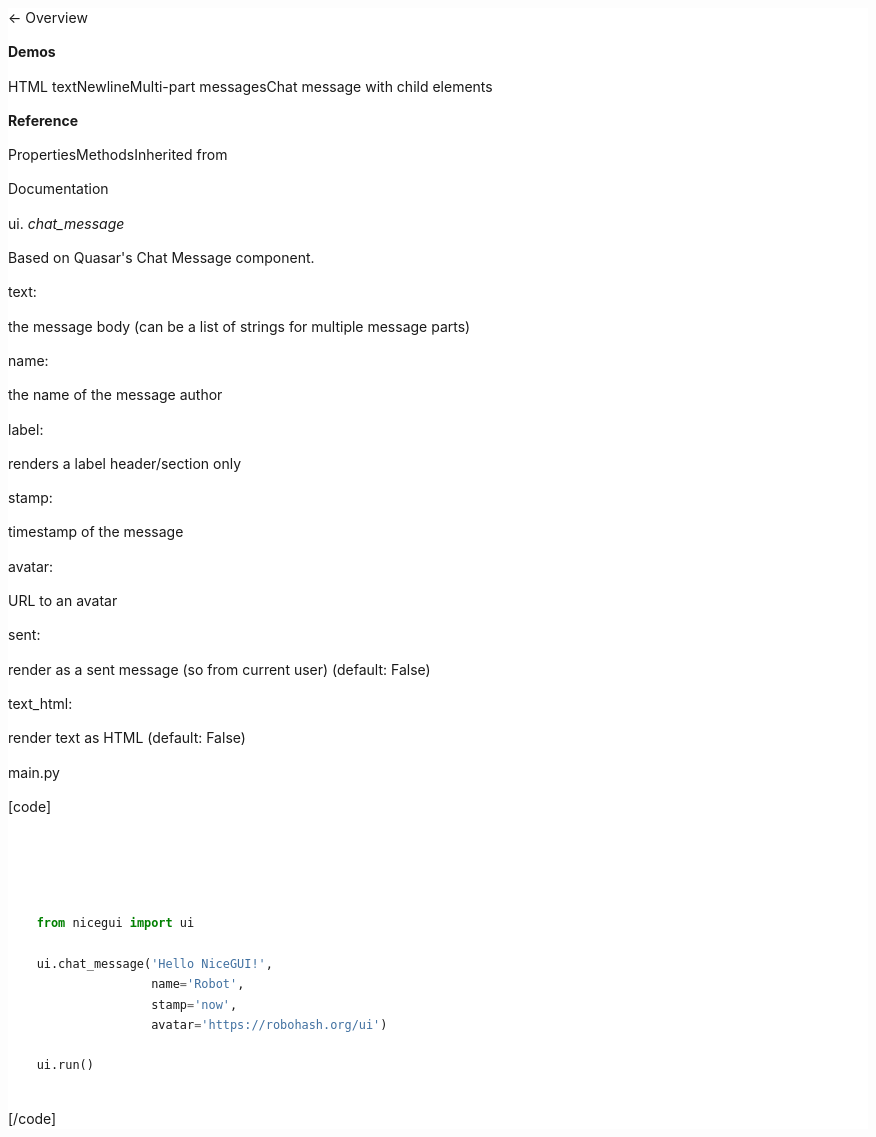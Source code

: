

← Overview

**Demos**

HTML textNewlineMulti-part messagesChat message with child elements

 **Reference**

PropertiesMethodsInherited from

Documentation

ui. _chat_message_

Based on Quasar's Chat Message component.

text:

    

the message body (can be a list of strings for multiple message parts)

name:

    

the name of the message author

label:

    

renders a label header/section only

stamp:

    

timestamp of the message

avatar:

    

URL to an avatar

sent:

    

render as a sent message (so from current user) (default: False)

text_html:

    

render text as HTML (default: False)

main.py

[code]
```python




    from nicegui import ui
    
    ui.chat_message('Hello NiceGUI!',
                    name='Robot',
                    stamp='now',
                    avatar='https://robohash.org/ui')
    
    ui.run()
    


```
[/code]
